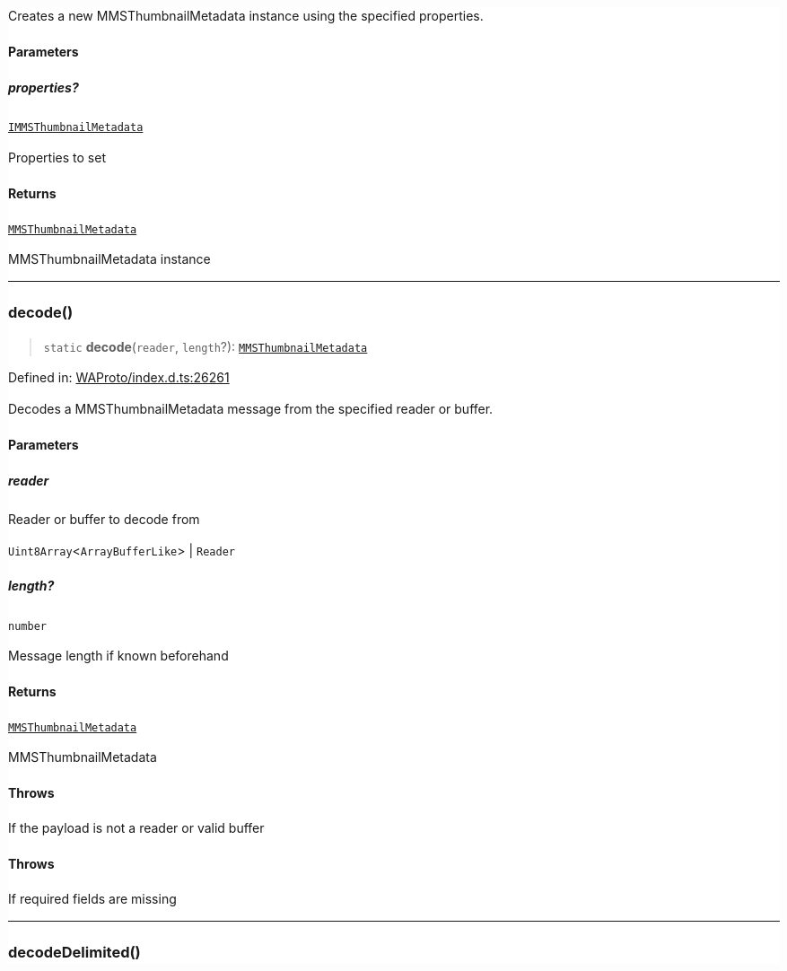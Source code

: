 Creates a new MMSThumbnailMetadata instance using the specified properties.

#### Parameters

##### properties?

[`IMMSThumbnailMetadata`](../interfaces/IMMSThumbnailMetadata.md)

Properties to set

#### Returns

[`MMSThumbnailMetadata`](MMSThumbnailMetadata.md)

MMSThumbnailMetadata instance

***

### decode()

> `static` **decode**(`reader`, `length`?): [`MMSThumbnailMetadata`](MMSThumbnailMetadata.md)

Defined in: [WAProto/index.d.ts:26261](https://github.com/Fokusdotid/Baileys/blob/f4c7971f59af0b012f8de667e7a21ae12f7bbf19/WAProto/index.d.ts#L26261)

Decodes a MMSThumbnailMetadata message from the specified reader or buffer.

#### Parameters

##### reader

Reader or buffer to decode from

`Uint8Array`\<`ArrayBufferLike`\> | `Reader`

##### length?

`number`

Message length if known beforehand

#### Returns

[`MMSThumbnailMetadata`](MMSThumbnailMetadata.md)

MMSThumbnailMetadata

#### Throws

If the payload is not a reader or valid buffer

#### Throws

If required fields are missing

***

### decodeDelimited()
